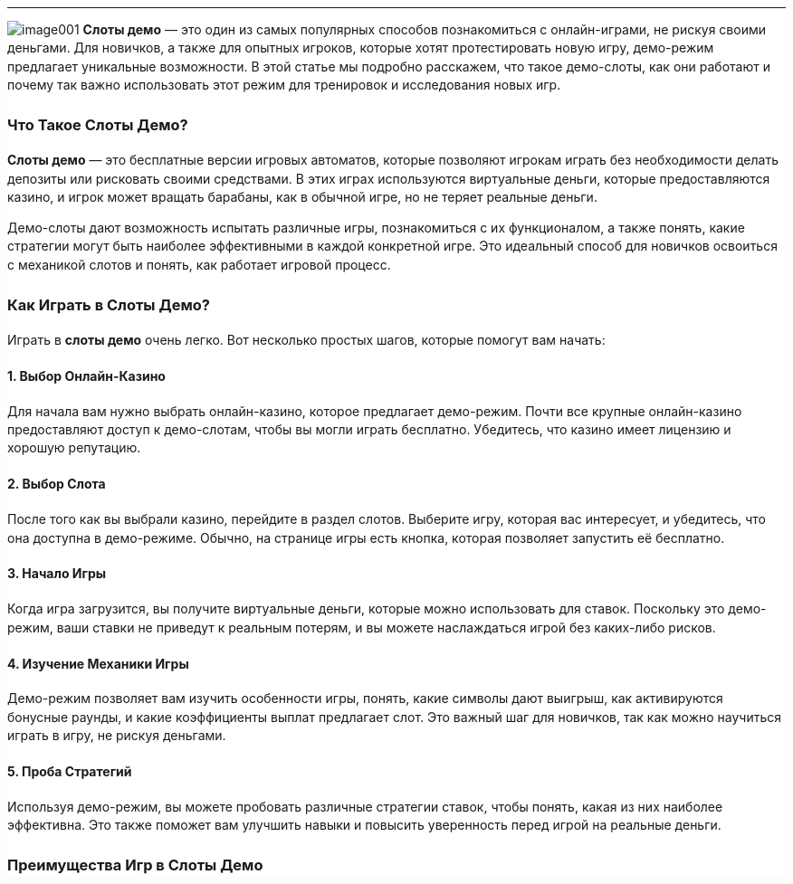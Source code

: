 ***

![image001](https://github.com/user-attachments/assets/e97cacd0-dc02-40db-8b9b-1dd8dce8c385)
**Слоты демо** — это один из самых популярных способов познакомиться с онлайн-играми, не рискуя своими деньгами. Для новичков, а также для опытных игроков, которые хотят протестировать новую игру, демо-режим предлагает уникальные возможности. В этой статье мы подробно расскажем, что такое демо-слоты, как они работают и почему так важно использовать этот режим для тренировок и исследования новых игр.

### Что Такое Слоты Демо?

**Слоты демо** — это бесплатные версии игровых автоматов, которые позволяют игрокам играть без необходимости делать депозиты или рисковать своими средствами. В этих играх используются виртуальные деньги, которые предоставляются казино, и игрок может вращать барабаны, как в обычной игре, но не теряет реальные деньги.

Демо-слоты дают возможность испытать различные игры, познакомиться с их функционалом, а также понять, какие стратегии могут быть наиболее эффективными в каждой конкретной игре. Это идеальный способ для новичков освоиться с механикой слотов и понять, как работает игровой процесс.

### Как Играть в Слоты Демо?

Играть в **слоты демо** очень легко. Вот несколько простых шагов, которые помогут вам начать:

#### 1. **Выбор Онлайн-Казино**

Для начала вам нужно выбрать онлайн-казино, которое предлагает демо-режим. Почти все крупные онлайн-казино предоставляют доступ к демо-слотам, чтобы вы могли играть бесплатно. Убедитесь, что казино имеет лицензию и хорошую репутацию.

#### 2. **Выбор Слота**

После того как вы выбрали казино, перейдите в раздел слотов. Выберите игру, которая вас интересует, и убедитесь, что она доступна в демо-режиме. Обычно, на странице игры есть кнопка, которая позволяет запустить её бесплатно.

#### 3. **Начало Игры**

Когда игра загрузится, вы получите виртуальные деньги, которые можно использовать для ставок. Поскольку это демо-режим, ваши ставки не приведут к реальным потерям, и вы можете наслаждаться игрой без каких-либо рисков.

#### 4. **Изучение Механики Игры**

Демо-режим позволяет вам изучить особенности игры, понять, какие символы дают выигрыш, как активируются бонусные раунды, и какие коэффициенты выплат предлагает слот. Это важный шаг для новичков, так как можно научиться играть в игру, не рискуя деньгами.

#### 5. **Проба Стратегий**

Используя демо-режим, вы можете пробовать различные стратегии ставок, чтобы понять, какая из них наиболее эффективна. Это также поможет вам улучшить навыки и повысить уверенность перед игрой на реальные деньги.

### Преимущества Игр в Слоты Демо
